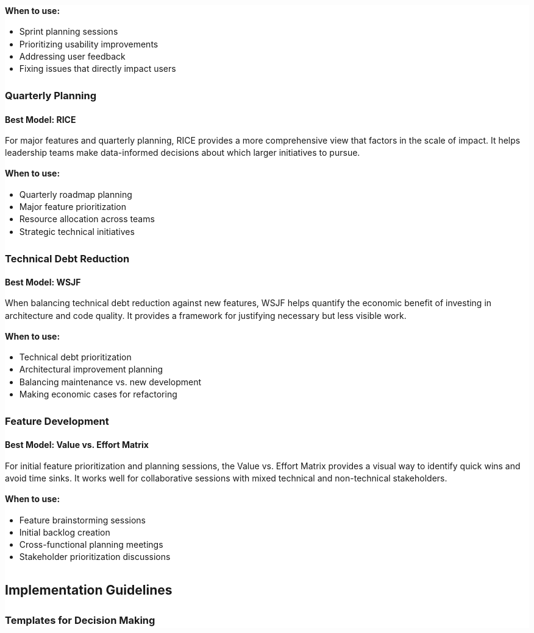 **When to use:**

- Sprint planning sessions
- Prioritizing usability improvements
- Addressing user feedback
- Fixing issues that directly impact users

### Quarterly Planning

**Best Model: RICE**

For major features and quarterly planning, RICE provides a more comprehensive view that factors in the scale of impact. It helps leadership teams make data-informed decisions about which larger initiatives to pursue.

**When to use:**

- Quarterly roadmap planning
- Major feature prioritization
- Resource allocation across teams
- Strategic technical initiatives

### Technical Debt Reduction

**Best Model: WSJF**

When balancing technical debt reduction against new features, WSJF helps quantify the economic benefit of investing in architecture and code quality. It provides a framework for justifying necessary but less visible work.

**When to use:**

- Technical debt prioritization
- Architectural improvement planning
- Balancing maintenance vs. new development
- Making economic cases for refactoring

### Feature Development

**Best Model: Value vs. Effort Matrix**

For initial feature prioritization and planning sessions, the Value vs. Effort Matrix provides a visual way to identify quick wins and avoid time sinks. It works well for collaborative sessions with mixed technical and non-technical stakeholders.

**When to use:**

- Feature brainstorming sessions
- Initial backlog creation
- Cross-functional planning meetings
- Stakeholder prioritization discussions

## Implementation Guidelines

### Templates for Decision Making
